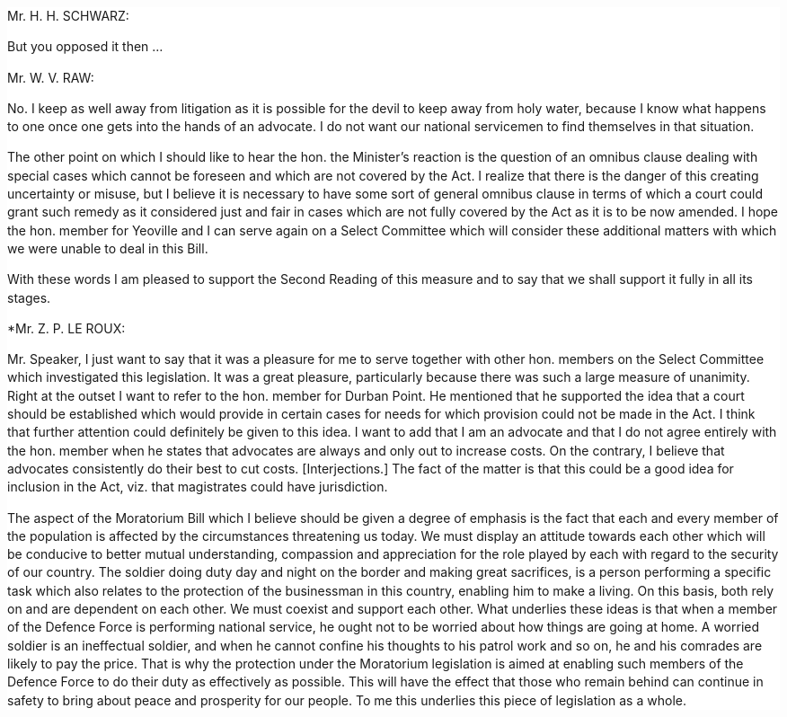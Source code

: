 </speech>

<speech by="#schwarz">

<from>Mr. <person refersTo="hansard_za">H. H. SCHWARZ</person>:</from>

<p>But you opposed it then &#x2026;</p>

</speech>

<speech by="#raw">

<from>Mr. <person refersTo="hansard_za">W. V. RAW</person>:</from>

<p>No. I keep as well away from litigation as it is possible for the devil to keep away from holy water, because I know what happens to one once one gets into the hands of an advocate. I do not want our national servicemen to find themselves in that situation.</p>

<p>The other point on which I should like to hear the hon. the Minister&#x2019;s reaction is the question of an omnibus clause dealing with special cases which cannot be foreseen and which are not covered by the Act. I realize that there is the danger of this creating uncertainty or misuse, but I believe it is necessary to have some sort of general omnibus clause in terms of which a court could grant such remedy as it considered just and fair in cases which are not fully covered by the Act as it is to be now amended. I hope the hon. member for Yeoville and I can serve again on a Select Committee which will consider these additional matters with which we were unable to deal in this Bill.</p>

<p>With these words I am pleased to support the Second Reading of this measure and to say that we shall support it fully in all its stages.</p>

</speech>

<speech by="#le_roux">

<from>*Mr. <person refersTo="hansard_za">Z. P. LE ROUX</person>:</from>

<p>Mr. Speaker, I just want to say that it was a pleasure for me to serve together with other hon. members on the Select Committee which investigated this legislation. It was a great pleasure, particularly because there was such a large measure of unanimity. Right at the outset I want to refer to the hon. member for Durban Point. He mentioned that he supported the idea that a court should be established which would provide in certain cases for needs for which provision could not be made in the Act. I think that further attention could definitely be given to this idea. I want to add that I am an advocate and that I do not agree entirely with the hon. member when he states that advocates are always and only out to increase costs. On the contrary, I believe that advocates consistently do their best to cut costs. [Interjections.] The fact of the matter is that this could be a good idea for inclusion in the Act, viz. that magistrates could have jurisdiction.</p>

<p>The aspect of the Moratorium Bill which I believe should be given a degree of emphasis is the fact that each and every member of the population is affected by the circumstances threatening us today. We must display an attitude towards each other which will be conducive to better mutual understanding, compassion and appreciation for the role played by each with regard to the security of our country. The soldier doing duty day and night on the border and making great sacrifices, is a person performing a specific task which also relates to the protection of the businessman in this country, enabling him to make a living. On this basis, both rely on and are dependent on each other. We must coexist and support each other. What underlies these ideas is that when a member of the Defence Force is performing national service, he ought not to be worried about how things are going at home. A worried soldier is an ineffectual soldier, and when he cannot confine his thoughts to his patrol work and so on, he and his comrades are likely to pay the <span class="col_3281-3282" refersTo="page_0026"/>price. That is why the protection under the Moratorium legislation is aimed at enabling such members of the Defence Force to do their duty as effectively as possible. This will have the effect that those who remain behind can continue in safety to bring about peace and prosperity for our people. To me this underlies this piece of legislation as a whole.</p>
